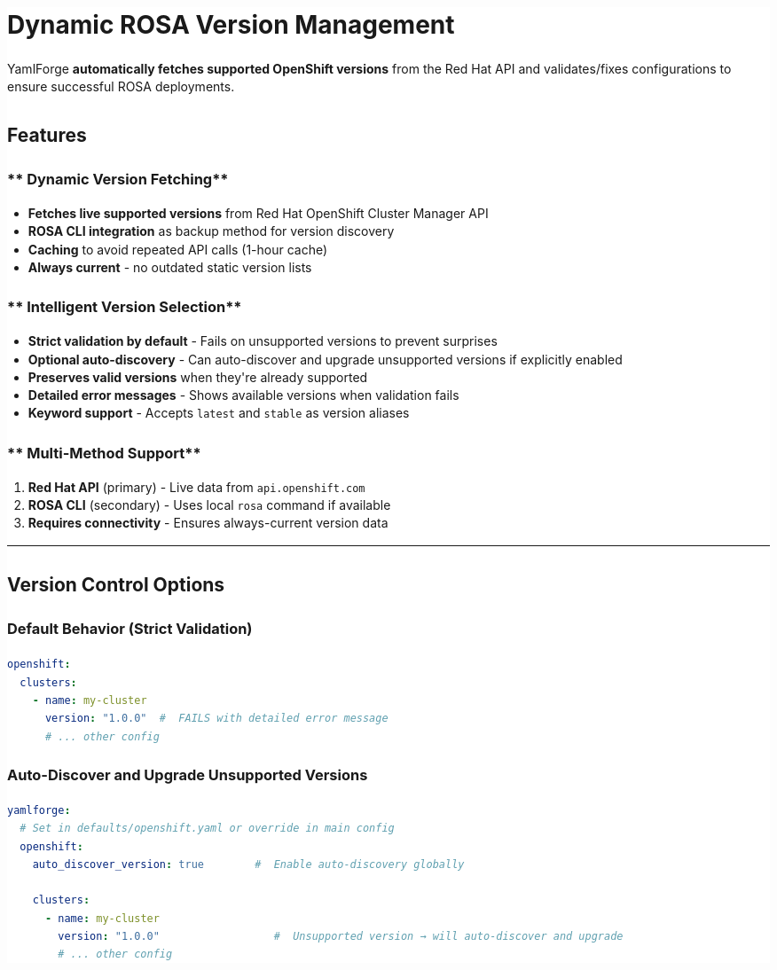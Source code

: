 # Dynamic ROSA Version Management

YamlForge **automatically fetches supported OpenShift versions** from the Red Hat API and validates/fixes configurations to ensure successful ROSA deployments.

##  Features

### ** Dynamic Version Fetching**
- **Fetches live supported versions** from Red Hat OpenShift Cluster Manager API
- **ROSA CLI integration** as backup method for version discovery
- **Caching** to avoid repeated API calls (1-hour cache)
- **Always current** - no outdated static version lists

### ** Intelligent Version Selection**
- **Strict validation by default** - Fails on unsupported versions to prevent surprises
- **Optional auto-discovery** - Can auto-discover and upgrade unsupported versions if explicitly enabled
- **Preserves valid versions** when they're already supported  
- **Detailed error messages** - Shows available versions when validation fails
- **Keyword support** - Accepts `latest` and `stable` as version aliases

### ** Multi-Method Support**
1. **Red Hat API** (primary) - Live data from `api.openshift.com`
2. **ROSA CLI** (secondary) - Uses local `rosa` command if available
3. **Requires connectivity** - Ensures always-current version data

---

##  **Version Control Options**

### **Default Behavior (Strict Validation)**
```yaml
openshift:
  clusters:
    - name: my-cluster
      version: "1.0.0"  #  FAILS with detailed error message
      # ... other config
```

### **Auto-Discover and Upgrade Unsupported Versions**  
```yaml
yamlforge:
  # Set in defaults/openshift.yaml or override in main config
  openshift:
    auto_discover_version: true        #  Enable auto-discovery globally
    
    clusters:
      - name: my-cluster
        version: "1.0.0"                  #  Unsupported version → will auto-discover and upgrade
        # ... other config
```
